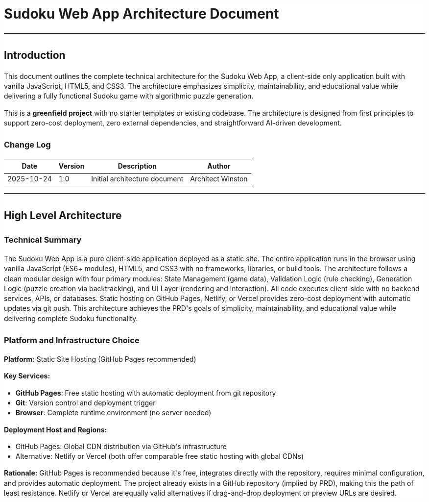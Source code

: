 # Sudoku Web App Architecture Document

---

## Introduction

This document outlines the complete technical architecture for the Sudoku Web App, a client-side only application built with vanilla JavaScript, HTML5, and CSS3. The architecture emphasizes simplicity, maintainability, and educational value while delivering a fully functional Sudoku game with algorithmic puzzle generation.

This is a **greenfield project** with no starter templates or existing codebase. The architecture is designed from first principles to support zero-cost deployment, zero external dependencies, and straightforward AI-driven development.

### Change Log

| Date | Version | Description | Author |
|------|---------|-------------|--------|
| 2025-10-24 | 1.0 | Initial architecture document | Architect Winston |

---

## High Level Architecture

### Technical Summary

The Sudoku Web App is a pure client-side application deployed as a static site. The entire application runs in the browser using vanilla JavaScript (ES6+ modules), HTML5, and CSS3 with no frameworks, libraries, or build tools. The architecture follows a clean modular design with four primary modules: State Management (game data), Validation Logic (rule checking), Generation Logic (puzzle creation via backtracking), and UI Layer (rendering and interaction). All code executes client-side with no backend services, APIs, or databases. Static hosting on GitHub Pages, Netlify, or Vercel provides zero-cost deployment with automatic updates via git push. This architecture achieves the PRD's goals of simplicity, maintainability, and educational value while delivering complete Sudoku functionality.

### Platform and Infrastructure Choice

**Platform:** Static Site Hosting (GitHub Pages recommended)

**Key Services:**
- **GitHub Pages**: Free static hosting with automatic deployment from git repository
- **Git**: Version control and deployment trigger
- **Browser**: Complete runtime environment (no server needed)

**Deployment Host and Regions:**
- GitHub Pages: Global CDN distribution via GitHub's infrastructure
- Alternative: Netlify or Vercel (both offer comparable free static hosting with global CDNs)

**Rationale:** GitHub Pages is recommended because it's free, integrates directly with the repository, requires minimal configuration, and provides automatic deployment. The project already exists in a GitHub repository (implied by PRD), making this the path of least resistance. Netlify or Vercel are equally valid alternatives if drag-and-drop deployment or preview URLs are desired.
